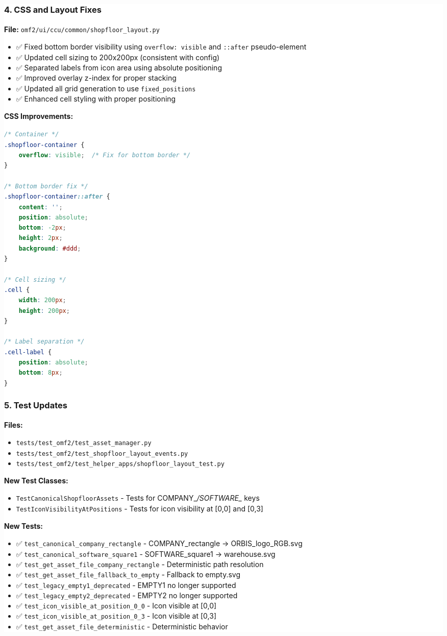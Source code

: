 ### 4. CSS and Layout Fixes

**File:** `omf2/ui/ccu/common/shopfloor_layout.py`

- ✅ Fixed bottom border visibility using `overflow: visible` and `::after` pseudo-element
- ✅ Updated cell sizing to 200x200px (consistent with config)
- ✅ Separated labels from icon area using absolute positioning
- ✅ Improved overlay z-index for proper stacking
- ✅ Updated all grid generation to use `fixed_positions`
- ✅ Enhanced cell styling with proper positioning

**CSS Improvements:**
```css
/* Container */
.shopfloor-container {
    overflow: visible;  /* Fix for bottom border */
}

/* Bottom border fix */
.shopfloor-container::after {
    content: '';
    position: absolute;
    bottom: -2px;
    height: 2px;
    background: #ddd;
}

/* Cell sizing */
.cell {
    width: 200px;
    height: 200px;
}

/* Label separation */
.cell-label {
    position: absolute;
    bottom: 8px;
}
```

### 5. Test Updates

**Files:**
- `tests/test_omf2/test_asset_manager.py`
- `tests/test_omf2/test_shopfloor_layout_events.py`
- `tests/test_omf2/test_helper_apps/shopfloor_layout_test.py`

**New Test Classes:**
- `TestCanonicalShopfloorAssets` - Tests for COMPANY_*/SOFTWARE_* keys
- `TestIconVisibilityAtPositions` - Tests for icon visibility at [0,0] and [0,3]

**New Tests:**
- ✅ `test_canonical_company_rectangle` - COMPANY_rectangle → ORBIS_logo_RGB.svg
- ✅ `test_canonical_software_square1` - SOFTWARE_square1 → warehouse.svg
- ✅ `test_get_asset_file_company_rectangle` - Deterministic path resolution
- ✅ `test_get_asset_file_fallback_to_empty` - Fallback to empty.svg
- ✅ `test_legacy_empty1_deprecated` - EMPTY1 no longer supported
- ✅ `test_legacy_empty2_deprecated` - EMPTY2 no longer supported
- ✅ `test_icon_visible_at_position_0_0` - Icon visible at [0,0]
- ✅ `test_icon_visible_at_position_0_3` - Icon visible at [0,3]
- ✅ `test_get_asset_file_deterministic` - Deterministic behavior
